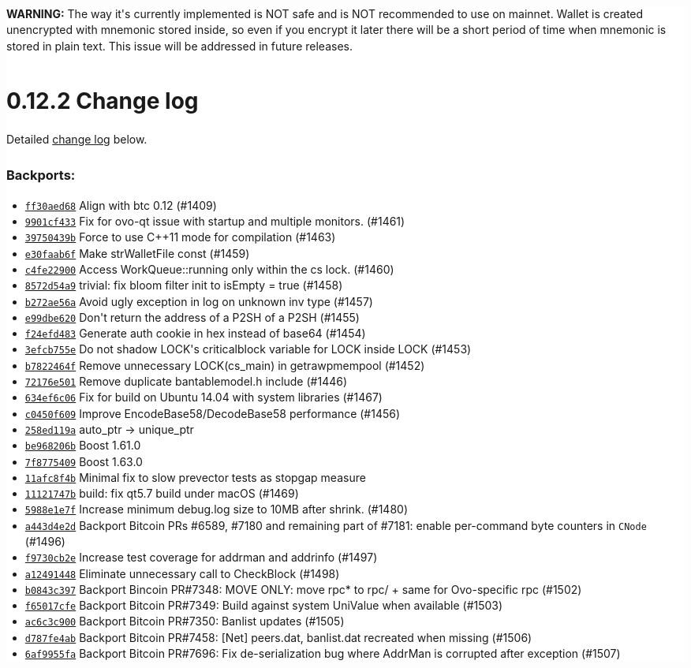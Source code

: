 **WARNING:** The way it's currently implemented is NOT safe and is NOT recommended to use on mainnet. Wallet is created unencrypted with mnemonic stored inside, so even if you encrypt it later there will be a short period of time when mnemonic is stored in plain text. This issue will be addressed in future releases.

0.12.2 Change log
=================

Detailed [change log](https://github.com/minblock/ovo/compare/v0.12.1.x...minblock:v0.12.2.x) below.

### Backports:
- [`ff30aed68`](https://github.com/minblock/ovo/commit/ff30aed68) Align with btc 0.12 (#1409)
- [`9901cf433`](https://github.com/minblock/ovo/commit/9901cf433) Fix for ovo-qt issue with startup and multiple monitors. (#1461)
- [`39750439b`](https://github.com/minblock/ovo/commit/39750439b) Force to use C++11 mode for compilation (#1463)
- [`e30faab6f`](https://github.com/minblock/ovo/commit/e30faab6f) Make strWalletFile const (#1459)
- [`c4fe22900`](https://github.com/minblock/ovo/commit/c4fe22900) Access WorkQueue::running only within the cs lock. (#1460)
- [`8572d54a9`](https://github.com/minblock/ovo/commit/8572d54a9) trivial: fix bloom filter init to isEmpty = true (#1458)
- [`b272ae56a`](https://github.com/minblock/ovo/commit/b272ae56a) Avoid ugly exception in log on unknown inv type (#1457)
- [`e99dbe620`](https://github.com/minblock/ovo/commit/e99dbe620) Don't return the address of a P2SH of a P2SH (#1455)
- [`f24efd483`](https://github.com/minblock/ovo/commit/f24efd483) Generate auth cookie in hex instead of base64 (#1454)
- [`3efcb755e`](https://github.com/minblock/ovo/commit/3efcb755e) Do not shadow LOCK's criticalblock variable for LOCK inside LOCK (#1453)
- [`b7822464f`](https://github.com/minblock/ovo/commit/b7822464f) Remove unnecessary LOCK(cs_main) in getrawpmempool (#1452)
- [`72176e501`](https://github.com/minblock/ovo/commit/72176e501) Remove duplicate bantablemodel.h include (#1446)
- [`634ef6c06`](https://github.com/minblock/ovo/commit/634ef6c06) Fix for build on Ubuntu 14.04 with system libraries (#1467)
- [`c0450f609`](https://github.com/minblock/ovo/commit/c0450f609) Improve EncodeBase58/DecodeBase58 performance (#1456)
- [`258ed119a`](https://github.com/minblock/ovo/commit/258ed119a) auto_ptr → unique_ptr
- [`be968206b`](https://github.com/minblock/ovo/commit/be968206b) Boost 1.61.0
- [`7f8775409`](https://github.com/minblock/ovo/commit/7f8775409) Boost 1.63.0
- [`11afc8f4b`](https://github.com/minblock/ovo/commit/11afc8f4b) Minimal fix to slow prevector tests as stopgap measure
- [`11121747b`](https://github.com/minblock/ovo/commit/11121747b) build: fix qt5.7 build under macOS (#1469)
- [`5988e1e7f`](https://github.com/minblock/ovo/commit/5988e1e7f) Increase minimum debug.log size to 10MB after shrink. (#1480)
- [`a443d4e2d`](https://github.com/minblock/ovo/commit/a443d4e2d) Backport Bitcoin PRs #6589, #7180 and remaining part of #7181: enable per-command byte counters in `CNode` (#1496)
- [`f9730cb2e`](https://github.com/minblock/ovo/commit/f9730cb2e) Increase test coverage for addrman and addrinfo (#1497)
- [`a12491448`](https://github.com/minblock/ovo/commit/a12491448) Eliminate unnecessary call to CheckBlock (#1498)
- [`b0843c397`](https://github.com/minblock/ovo/commit/b0843c397) Backport Bincoin PR#7348: MOVE ONLY: move rpc* to rpc/ + same for Ovo-specific rpc (#1502)
- [`f65017cfe`](https://github.com/minblock/ovo/commit/f65017cfe) Backport Bitcoin PR#7349: Build against system UniValue when available (#1503)
- [`ac6c3c900`](https://github.com/minblock/ovo/commit/ac6c3c900) Backport Bitcoin PR#7350: Banlist updates (#1505)
- [`d787fe4ab`](https://github.com/minblock/ovo/commit/d787fe4ab) Backport Bitcoin PR#7458: [Net] peers.dat, banlist.dat recreated when missing (#1506)
- [`6af9955fa`](https://github.com/minblock/ovo/commit/6af9955fa) Backport Bitcoin PR#7696: Fix de-serialization bug where AddrMan is corrupted after exception (#1507)